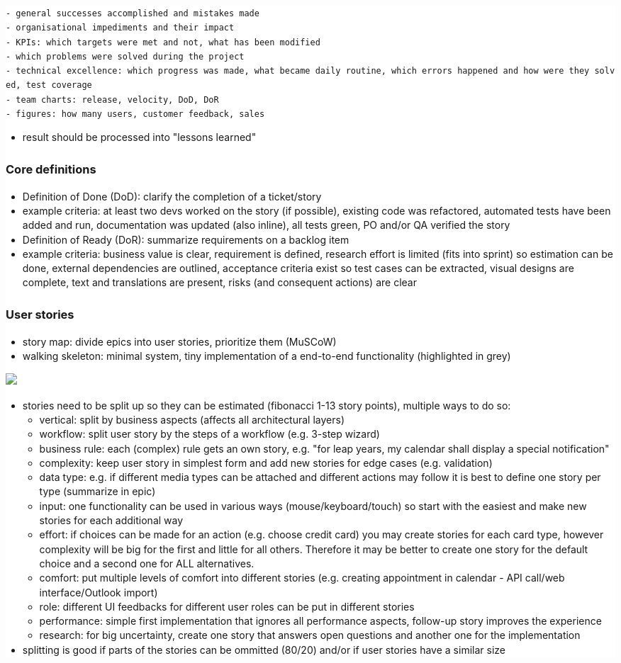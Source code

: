 	- general successes accomplished and mistakes made
	- organisational impediments and their impact
	- KPIs: which targets were met and not, what has been modified
	- which problems were solved during the project
	- technical excellence: which progress was made, what became daily routine, which errors happened and how were they solved, test coverage
	- team charts: release, velocity, DoD, DoR
	- figures: how many users, customer feedback, sales
- result should be processed into "lessons learned"

### Core definitions ###
- Definition of Done (DoD): clarify the completion of a ticket/story
- example criteria: at least two devs worked on the story (if possible), existing code was refactored, automated tests have been added and run, documentation was updated (also inline), all tests green, PO and/or QA verified the story
- Definition of Ready (DoR): summarize requirements on a backlog item
- example criteria: business value is clear, requirement is defined, research effort is limited (fits into sprint) so estimation can be done, external dependencies are outlined, acceptance criteria exist so test cases can be extracted, visual designs are complete, text and translations are present, risks (and consequent actions) are clear

### User stories ###
- story map: divide epics into user stories, prioritize them (MuSCoW)
- walking skeleton: minimal system, tiny implementation of a end-to-end functionality (highlighted in grey)

![](http://scrum-in-der-praxis.de/wp-content/uploads/2012/08/4-10-Story-Map-Walking-Skeleton-1024x814.jpg)

- stories need to be split up so they can be estimated (fibonacci 1-13 story points), multiple ways to do so:
	- vertical: split by business aspects (affects all architectural layers)
	- workflow: split user story by the steps of a workflow (e.g. 3-step wizard)
	- business rule: each (complex) rule gets an own story, e.g. "for leap years, my calendar shall display a special notification"
	- complexity: keep user story in simplest form and add new stories for edge cases (e.g. validation)
	- data type: e.g. if different media types can be attached and different actions may follow it is best to define one story per type (summarize in epic)
	- input: one functionality can be used in various ways (mouse/keyboard/touch) so start with the easiest and make new stories for each additional way
	- effort: if choices can be made for an action (e.g. choose credit card) you may create stories for each card type, however complexity will be big for the first and little for all others. Therefore it may be better to create one story for the default choice and a second one for ALL alternatives.
	- comfort: put multiple levels of comfort into different stories (e.g. creating appointment in calendar - API call/web interface/Outlook import)
	- role: different UI feedbacks for different user roles can be put in different stories
	- performance: simple first implementation that ignores all performance aspects, follow-up story improves the experience
	- research: for big uncertainty, create one story that answers open questions and another one for the implementation
- splitting is good if parts of the stories can be ommitted (80/20) and/or if user stories have a similar size
